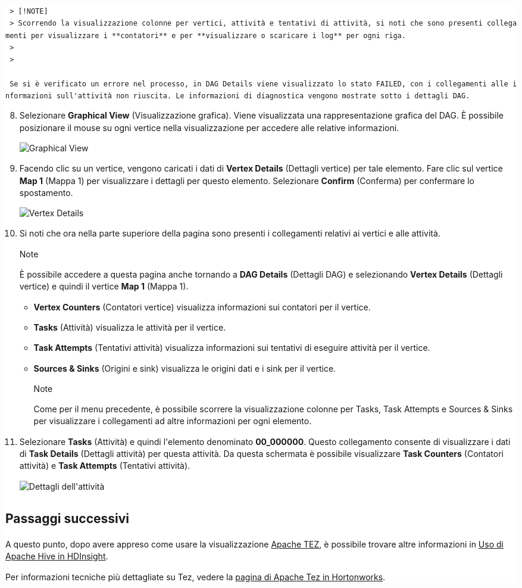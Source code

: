      > [!NOTE]
     > Scorrendo la visualizzazione colonne per vertici, attività e tentativi di attività, si noti che sono presenti collegamenti per visualizzare i **contatori** e per **visualizzare o scaricare i log** per ogni riga.
     >
     >

     Se si è verificato un errore nel processo, in DAG Details viene visualizzato lo stato FAILED, con i collegamenti alle informazioni sull'attività non riuscita. Le informazioni di diagnostica vengono mostrate sotto i dettagli DAG.
8. Selezionare **Graphical View** (Visualizzazione grafica). Viene visualizzata una rappresentazione grafica del DAG. È possibile posizionare il mouse su ogni vertice nella visualizzazione per accedere alle relative informazioni.

    ![Graphical View](./media/hdinsight-debug-tez-ui/dagdiagram.png)
9. Facendo clic su un vertice, vengono caricati i dati di **Vertex Details** (Dettagli vertice) per tale elemento. Fare clic sul vertice **Map 1** (Mappa 1) per visualizzare i dettagli per questo elemento. Selezionare **Confirm** (Conferma) per confermare lo spostamento.

    ![Vertex Details](./media/hdinsight-debug-tez-ui/vertexdetails.png)
10. Si noti che ora nella parte superiore della pagina sono presenti i collegamenti relativi ai vertici e alle attività.

    > [!NOTE]
    > È possibile accedere a questa pagina anche tornando a **DAG Details** (Dettagli DAG) e selezionando **Vertex Details** (Dettagli vertice) e quindi il vertice **Map 1** (Mappa 1).
    >
    >

    * **Vertex Counters** (Contatori vertice) visualizza informazioni sui contatori per il vertice.
    * **Tasks** (Attività) visualizza le attività per il vertice.
    * **Task Attempts** (Tentativi attività) visualizza informazioni sui tentativi di eseguire attività per il vertice.
    * **Sources &amp; Sinks** (Origini e sink) visualizza le origini dati e i sink per il vertice.

      > [!NOTE]
      > Come per il menu precedente, è possibile scorrere la visualizzazione colonne per Tasks, Task Attempts e Sources & Sinks per visualizzare i collegamenti ad altre informazioni per ogni elemento.
      >
      >
11. Selezionare **Tasks** (Attività) e quindi l'elemento denominato **00_000000**. Questo collegamento consente di visualizzare i dati di **Task Details** (Dettagli attività) per questa attività. Da questa schermata è possibile visualizzare **Task Counters** (Contatori attività) e **Task Attempts** (Tentativi attività).

    ![Dettagli dell'attività](./media/hdinsight-debug-tez-ui/taskdetails.png)

## <a name="next-steps"></a>Passaggi successivi
A questo punto, dopo avere appreso come usare la visualizzazione [Apache TEZ](https://tez.apache.org/), è possibile trovare altre informazioni in [Uso di Apache Hive in HDInsight](hadoop/hdinsight-use-hive.md).

Per informazioni tecniche più dettagliate su Tez, vedere la [pagina di Apache Tez in Hortonworks](http://hortonworks.com/hadoop/tez/).
